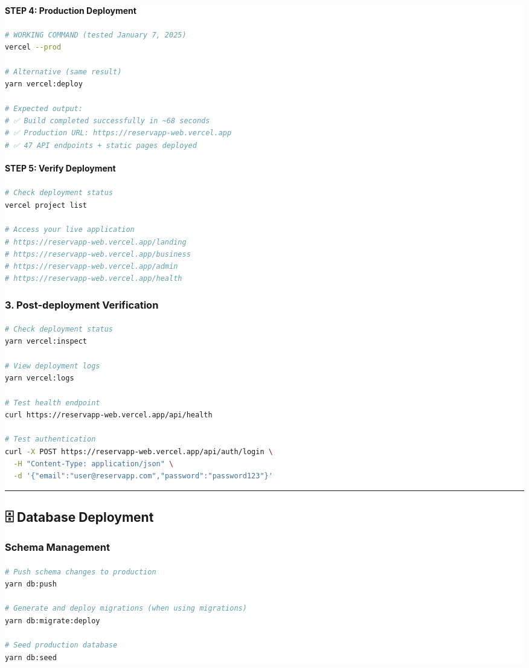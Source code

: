 #### **STEP 4: Production Deployment** 
```bash
# WORKING COMMAND (tested January 7, 2025)
vercel --prod

# Alternative (same result)
yarn vercel:deploy

# Expected output:
# ✅ Build completed successfully in ~68 seconds
# ✅ Production URL: https://reservapp-web.vercel.app
# ✅ 47 API endpoints + static pages deployed
```

#### **STEP 5: Verify Deployment**
```bash
# Check deployment status
vercel project list

# Access your live application
# https://reservapp-web.vercel.app/landing
# https://reservapp-web.vercel.app/business
# https://reservapp-web.vercel.app/admin
# https://reservapp-web.vercel.app/health
```

### **3. Post-deployment Verification**
```bash
# Check deployment status
yarn vercel:inspect

# View deployment logs
yarn vercel:logs

# Test health endpoint
curl https://reservapp-web.vercel.app/api/health

# Test authentication
curl -X POST https://reservapp-web.vercel.app/api/auth/login \
  -H "Content-Type: application/json" \
  -d '{"email":"user@reservapp.com","password":"password123"}'
```

---

## 🗄️ Database Deployment

### **Schema Management**
```bash
# Push schema changes to production
yarn db:push

# Generate and deploy migrations (when using migrations)
yarn db:migrate:deploy

# Seed production database
yarn db:seed
```
